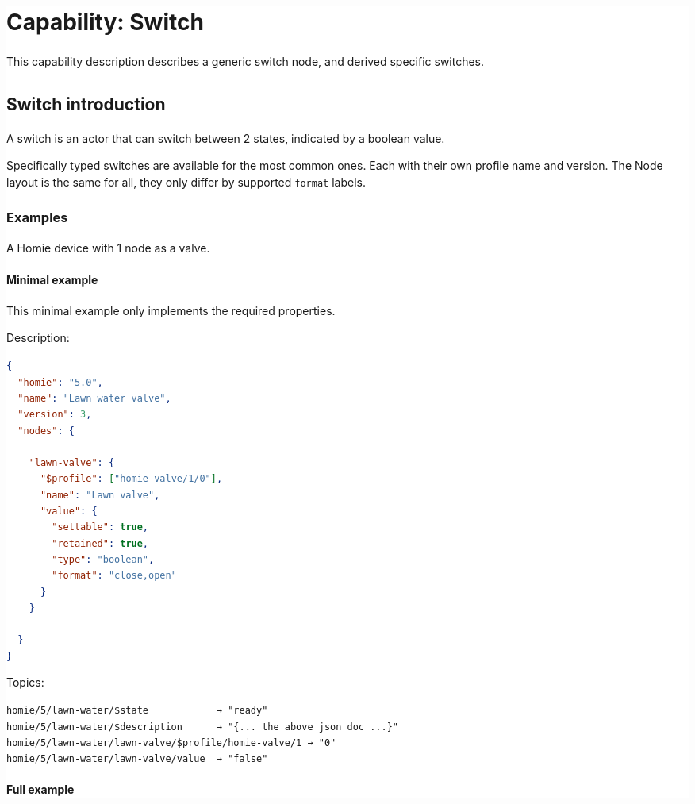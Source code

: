 # Capability: Switch

This capability description describes a generic switch node, and derived specific switches.

## Switch introduction

A switch is an actor that can switch between 2 states, indicated by a boolean value.

Specifically typed switches are available for the most common ones. Each with their own profile name and version. The Node layout is the same for all, they only differ by supported `format` labels.

### Examples

A Homie device with 1 node as a valve.

#### Minimal example

This minimal example only implements the required properties.

Description:

```json
{
  "homie": "5.0",
  "name": "Lawn water valve",
  "version": 3,
  "nodes": {

    "lawn-valve": {
      "$profile": ["homie-valve/1/0"],
      "name": "Lawn valve",
      "value": {
        "settable": true,
        "retained": true,
        "type": "boolean",
        "format": "close,open"
      }
    }

  }
}
```

Topics:

```
homie/5/lawn-water/$state            → "ready"
homie/5/lawn-water/$description      → "{... the above json doc ...}"
homie/5/lawn-water/lawn-valve/$profile/homie-valve/1 → "0"
homie/5/lawn-water/lawn-valve/value  → "false"
```

#### Full example

